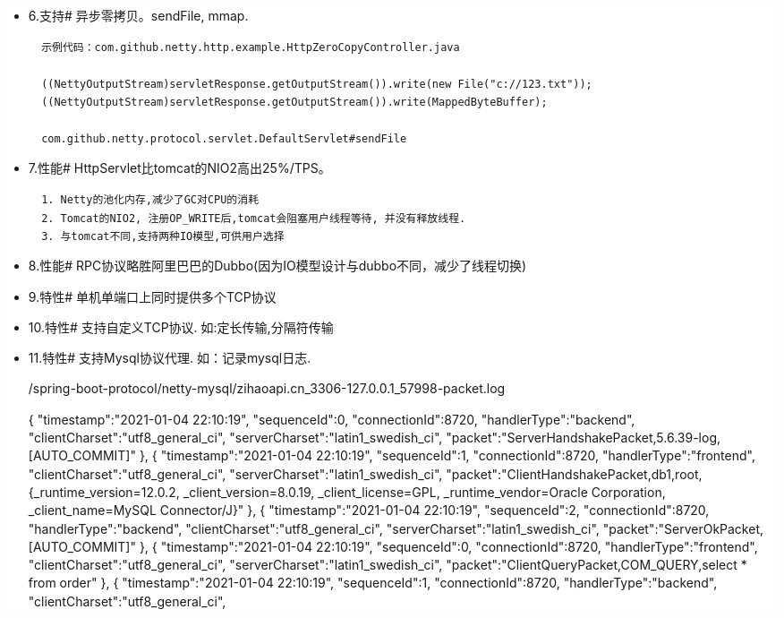 - 6.支持# 异步零拷贝。sendFile, mmap. 

        示例代码：com.github.netty.http.example.HttpZeroCopyController.java

        ((NettyOutputStream)servletResponse.getOutputStream()).write(new File("c://123.txt"));
        ((NettyOutputStream)servletResponse.getOutputStream()).write(MappedByteBuffer);

        com.github.netty.protocol.servlet.DefaultServlet#sendFile

- 7.性能# HttpServlet比tomcat的NIO2高出25%/TPS。

        1. Netty的池化内存,减少了GC对CPU的消耗 
        2. Tomcat的NIO2, 注册OP_WRITE后,tomcat会阻塞用户线程等待, 并没有释放线程. 
        3. 与tomcat不同,支持两种IO模型,可供用户选择

- 8.性能# RPC协议略胜阿里巴巴的Dubbo(因为IO模型设计与dubbo不同，减少了线程切换)

- 9.特性# 单机单端口上同时提供多个TCP协议

- 10.特性# 支持自定义TCP协议. 如:定长传输,分隔符传输

- 11.特性# 支持Mysql协议代理. 如：记录mysql日志.


    /spring-boot-protocol/netty-mysql/zihaoapi.cn_3306-127.0.0.1_57998-packet.log
    
    {
        "timestamp":"2021-01-04 22:10:19",
        "sequenceId":0,
        "connectionId":8720,
        "handlerType":"backend",
        "clientCharset":"utf8_general_ci",
        "serverCharset":"latin1_swedish_ci",
        "packet":"ServerHandshakePacket,5.6.39-log,[AUTO_COMMIT]"
    },
    {
        "timestamp":"2021-01-04 22:10:19",
        "sequenceId":1,
        "connectionId":8720,
        "handlerType":"frontend",
        "clientCharset":"utf8_general_ci",
        "serverCharset":"latin1_swedish_ci",
        "packet":"ClientHandshakePacket,db1,root,{_runtime_version=12.0.2, _client_version=8.0.19, _client_license=GPL, _runtime_vendor=Oracle Corporation, _client_name=MySQL Connector/J}"
    },
    {
        "timestamp":"2021-01-04 22:10:19",
        "sequenceId":2,
        "connectionId":8720,
        "handlerType":"backend",
        "clientCharset":"utf8_general_ci",
        "serverCharset":"latin1_swedish_ci",
        "packet":"ServerOkPacket,[AUTO_COMMIT]"
    },
    {
        "timestamp":"2021-01-04 22:10:19",
        "sequenceId":0,
        "connectionId":8720,
        "handlerType":"frontend",
        "clientCharset":"utf8_general_ci",
        "serverCharset":"latin1_swedish_ci",
        "packet":"ClientQueryPacket,COM_QUERY,select * from order"
    },
    {
        "timestamp":"2021-01-04 22:10:19",
        "sequenceId":1,
        "connectionId":8720,
        "handlerType":"backend",
        "clientCharset":"utf8_general_ci",